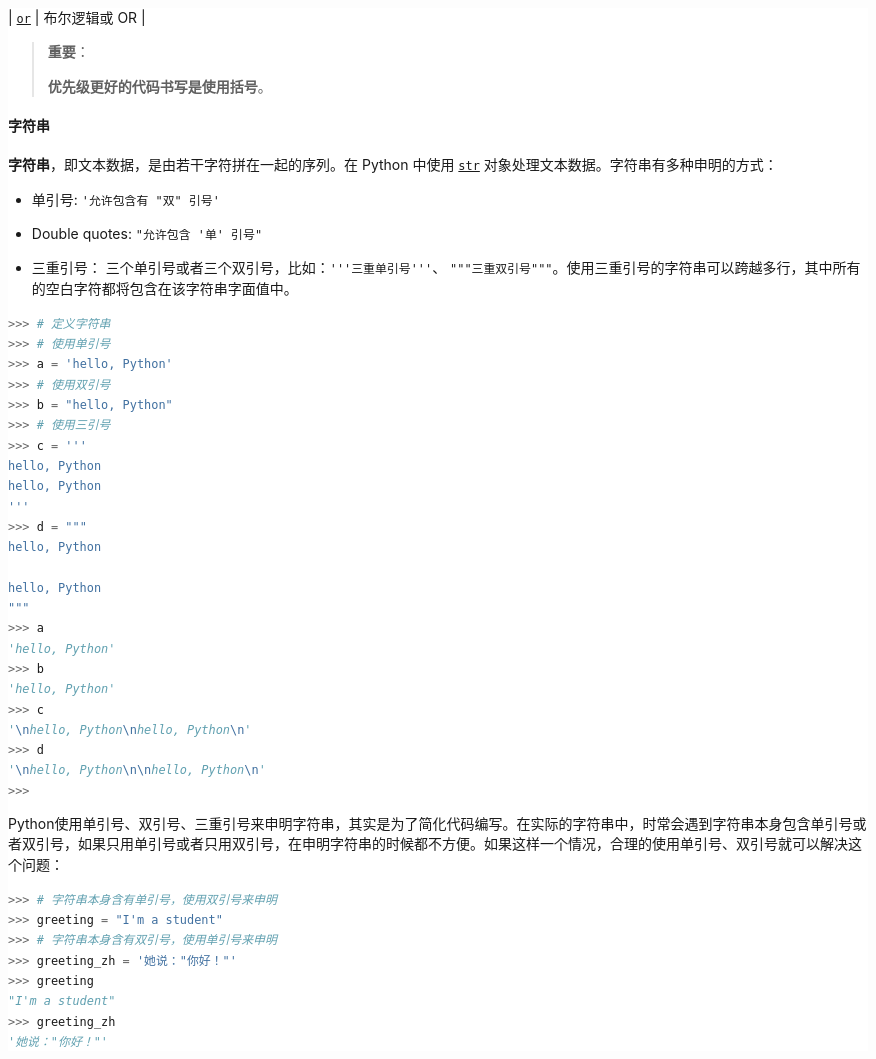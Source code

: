 | [`or`](https://docs.python.org/zh-cn/3/reference/expressions.html#or)                                                                                                                                                                                                                                                                        | 布尔逻辑或 OR                   |

> **重要**：
> 
> **优先级更好的代码书写是使用括号**。

#### 字符串

**字符串**，即文本数据，是由若干字符拼在一起的序列。在 Python 中使用 [`str`](https://docs.python.org/zh-cn/3/library/stdtypes.html#str "str") 对象处理文本数据。字符串有多种申明的方式：

- 单引号: `'允许包含有 "双" 引号'`

- Double quotes: `"允许包含 '单' 引号"`

- 三重引号： 三个单引号或者三个双引号，比如：`'''三重单引号'''`、 `"""三重双引号"""`。使用三重引号的字符串可以跨越多行，其中所有的空白字符都将包含在该字符串字面值中。

```python
>>> # 定义字符串
>>> # 使用单引号
>>> a = 'hello, Python'
>>> # 使用双引号
>>> b = "hello, Python"
>>> # 使用三引号
>>> c = '''
hello, Python
hello, Python
'''
>>> d = """
hello, Python

hello, Python
"""
>>> a
'hello, Python'
>>> b
'hello, Python'
>>> c
'\nhello, Python\nhello, Python\n'
>>> d
'\nhello, Python\n\nhello, Python\n'
>>> 
```

Python使用单引号、双引号、三重引号来申明字符串，其实是为了简化代码编写。在实际的字符串中，时常会遇到字符串本身包含单引号或者双引号，如果只用单引号或者只用双引号，在申明字符串的时候都不方便。如果这样一个情况，合理的使用单引号、双引号就可以解决这个问题：

```python
>>> # 字符串本身含有单引号，使用双引号来申明
>>> greeting = "I'm a student"
>>> # 字符串本身含有双引号，使用单引号来申明
>>> greeting_zh = '她说："你好！"'
>>> greeting
"I'm a student"
>>> greeting_zh
'她说："你好！"'
```
